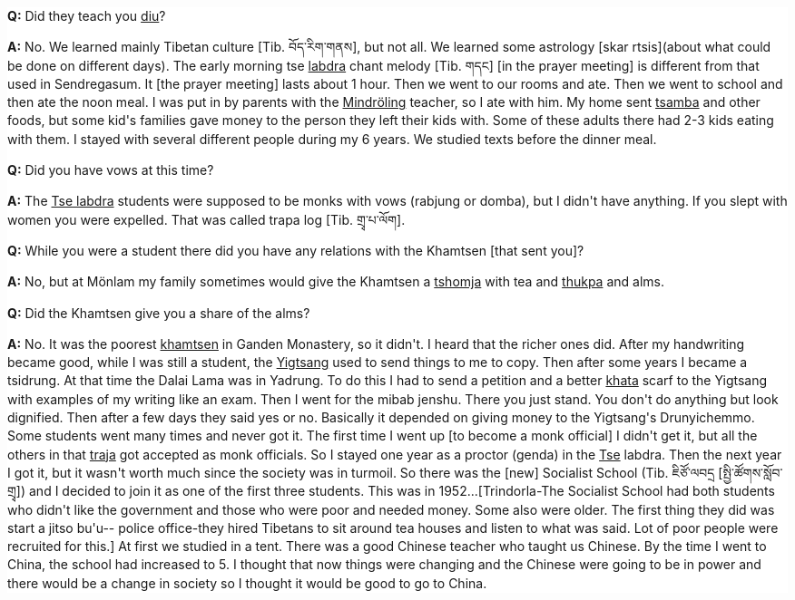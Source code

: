 **Q:**  Did they teach you <a href="#" data-tooltip="[tib. རྡེའུ]** The traditional method of Tibetan arithmetic that uses a board and a variety of items like beans, sticks and stones.">diu</a>?   

**A:**  No. We learned mainly Tibetan culture [Tib. བོད་རིག་གནས], but not all. We learned some astrology [skar rtsis](about what could be done on different days). The early morning tse <a href="#" data-tooltip="[tib. སློབ་གྲྭ]** School.">labdra</a> chant melody [Tib. གདང] [in the prayer meeting] is different from that used in Sendregasum. It [the prayer meeting] lasts about 1 hour. Then we went to our rooms and ate. Then we went to school and then ate the noon meal. I was put in by parents with the <a href="#" data-tooltip="[tib. སྨིན་གྲོལ་གླིང]** A famous Nyingma Monastery.">Mindröling</a> teacher, so I ate with him. My home sent <a href="#" data-tooltip="[tib. རྩམ་པ]** The traditional Tibetan staple food that consists of grain that is roasted (popped), usually in heated sand, and then ground into a flour.">tsamba</a> and other foods, but some kid's families gave money to the person they left their kids with. Some of these adults there had 2-3 kids eating with them. I stayed with several different people during my 6 years. We studied texts before the dinner meal.   

**Q:**  Did you have vows at this time?   

**A:**  The <a href="#" data-tooltip="[tib. རྩེ་སློབ་གྲྭ]** The school for training monk officials in the Potala that was run by the Yigtsang (Ecclesiastic) Office.">Tse labdra</a> students were supposed to be monks with vows (rabjung or domba), but I didn't have anything. If you slept with women you were expelled. That was called trapa log [Tib. གྲྭ་པ་ལོག].   

**Q:**  While you were a student there did you have any relations with the Khamtsen [that sent you]?   

**A:**  No, but at Mönlam my family sometimes would give the Khamtsen a <a href="#" data-tooltip="[tib. ཚོམས་ཇ]** A prayer assembly meeting of a Khamtsen at which tea is served to the participating monks.">tshomja</a> with tea and <a href="#" data-tooltip="[tib. ཐུག་པ]** 1. A porridge or gruel-like soup typically made with tsamba, and if available, meat and cheese. 2. Noodle dishes in broth.">thukpa</a> and alms.   

**Q:**  Did the Khamtsen give you a share of the alms?   

**A:**  No. It was the poorest <a href="#" data-tooltip="[tib. ཁང་ཚན]** A monastic residential unit in which monks from specific geographic areas lived. These were corporate entities with property and internal officials. Some large khamtsen had smaller subordinate units called mi tshan. Khamtsen were part of tratsang (colleges). For example, Hamdong Khamtsen was part of Gomang College in Drepung Monastery.">khamtsen</a> in Ganden Monastery, so it didn't. I heard that the richer ones did. After my handwriting became good, while I was still a student, the <a href="#" data-tooltip="[tib. ཡིག་ཚང]** The highest office dealing with monastic and religious affairs in the traditional Tibetan government. It is often called the Ecclesiastic Office. It was headed by 4 fourth rank monk officials called Trunyichemmo. The senior Trunyichemmo was called Ta Lama.">Yigtsang</a> used to send things to me to copy. Then after some years I became a tsidrung. At that time the Dalai Lama was in Yadrung. To do this I had to send a petition and a better <a href="#" data-tooltip="[tib. ཁ་བཏགས]** A Tibetan ceremonial scarf given to lamas, visitors, etc.">khata</a> scarf to the Yigtsang with examples of my writing like an exam. Then I went for the mibab jenshu. There you just stand. You don't do anything but look dignified. Then after a few days they said yes or no. Basically it depended on giving money to the Yigtsang's Drunyichemmo. Some students went many times and never got it. The first time I went up [to become a monk official] I didn't get it, but all the others in that <a href="#" data-tooltip="[tib. གྲྭ་ཇ]** The prayer session sponsored by the tratsang (college) at which tea was served to its monks who attended.">traja</a> got accepted as monk officials. So I stayed one year as a proctor (genda) in the <a href="#" data-tooltip="[tib. རྩེ]** The Potala Palace.">Tse</a> labdra. Then the next year I got it, but it wasn't worth much since the society was in turmoil. So there was the [new] Socialist School (Tib. ཇིཙོ་ལབདྲ [སྤྱི་ཚོགས་སློབ་གྲྭ]) and I decided to join it as one of the first three students. This was in 1952...[Trindorla-The Socialist School had both students who didn't like the government and those who were poor and needed money. Some also were older. The first thing they did was start a jitso bu'u-- police office-they hired Tibetans to sit around tea houses and listen to what was said. Lot of poor people were recruited for this.] At first we studied in a tent. There was a good Chinese teacher who taught us Chinese. By the time I went to China, the school had increased to 5. I thought that now things were changing and the Chinese were going to be in power and there would be a change in society so I thought it would be good to go to China.   
